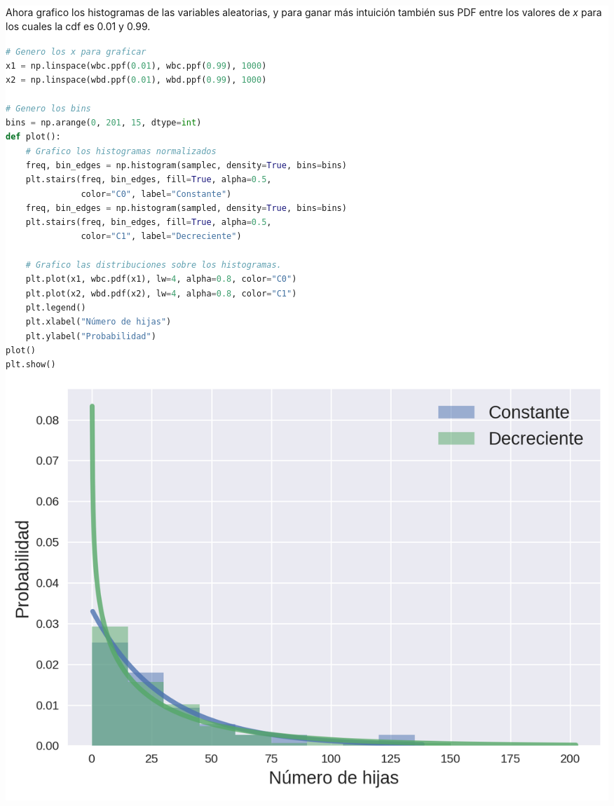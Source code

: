 Ahora grafico los histogramas de las variables aleatorias, y para ganar más intuición también sus PDF entre los valores de $x$ para los cuales la cdf es 0.01 y 0.99.
```python
# Genero los x para graficar
x1 = np.linspace(wbc.ppf(0.01), wbc.ppf(0.99), 1000)
x2 = np.linspace(wbd.ppf(0.01), wbd.ppf(0.99), 1000)

# Genero los bins
bins = np.arange(0, 201, 15, dtype=int)
def plot():
    # Grafico los histogramas normalizados
    freq, bin_edges = np.histogram(samplec, density=True, bins=bins)
    plt.stairs(freq, bin_edges, fill=True, alpha=0.5,
               color="C0", label="Constante")
    freq, bin_edges = np.histogram(sampled, density=True, bins=bins)
    plt.stairs(freq, bin_edges, fill=True, alpha=0.5,
               color="C1", label="Decreciente")

    # Grafico las distribuciones sobre los histogramas.
    plt.plot(x1, wbc.pdf(x1), lw=4, alpha=0.8, color="C0")
    plt.plot(x2, wbd.pdf(x2), lw=4, alpha=0.8, color="C1")
    plt.legend()
    plt.xlabel("Número de hijas")
    plt.ylabel("Probabilidad")
plot()
plt.show()
```
<img src="images/0.png" alt="weibull" class="img-fluid">
